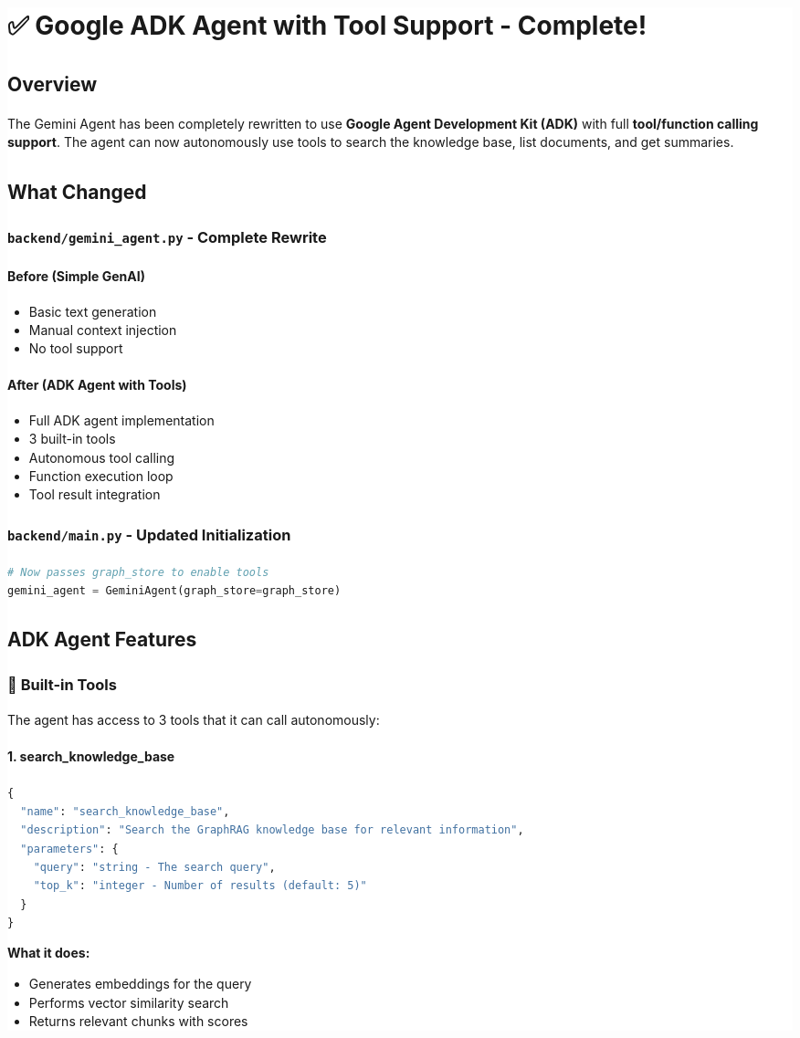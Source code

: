 # ✅ Google ADK Agent with Tool Support - Complete!

## Overview

The Gemini Agent has been completely rewritten to use **Google Agent Development Kit (ADK)** with full **tool/function calling support**. The agent can now autonomously use tools to search the knowledge base, list documents, and get summaries.

## What Changed

### **`backend/gemini_agent.py`** - Complete Rewrite

#### Before (Simple GenAI)
- Basic text generation
- Manual context injection
- No tool support

#### After (ADK Agent with Tools)
- Full ADK agent implementation
- 3 built-in tools
- Autonomous tool calling
- Function execution loop
- Tool result integration

### **`backend/main.py`** - Updated Initialization

```python
# Now passes graph_store to enable tools
gemini_agent = GeminiAgent(graph_store=graph_store)
```

## ADK Agent Features

### 🔧 **Built-in Tools**

The agent has access to 3 tools that it can call autonomously:

#### 1. **search_knowledge_base**
```python
{
  "name": "search_knowledge_base",
  "description": "Search the GraphRAG knowledge base for relevant information",
  "parameters": {
    "query": "string - The search query",
    "top_k": "integer - Number of results (default: 5)"
  }
}
```

**What it does:**
- Generates embeddings for the query
- Performs vector similarity search
- Returns relevant chunks with scores
